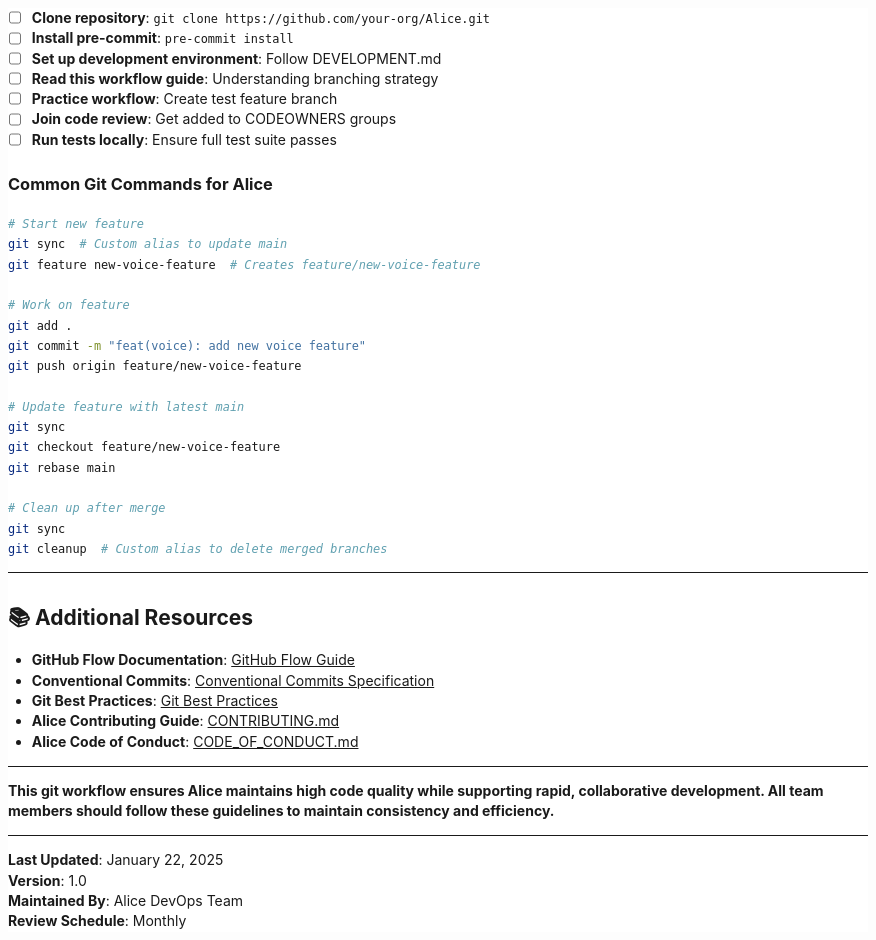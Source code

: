 - [ ] **Clone repository**: `git clone https://github.com/your-org/Alice.git`
- [ ] **Install pre-commit**: `pre-commit install`
- [ ] **Set up development environment**: Follow DEVELOPMENT.md
- [ ] **Read this workflow guide**: Understanding branching strategy
- [ ] **Practice workflow**: Create test feature branch
- [ ] **Join code review**: Get added to CODEOWNERS groups
- [ ] **Run tests locally**: Ensure full test suite passes

### Common Git Commands for Alice

```bash
# Start new feature
git sync  # Custom alias to update main
git feature new-voice-feature  # Creates feature/new-voice-feature

# Work on feature
git add .
git commit -m "feat(voice): add new voice feature"
git push origin feature/new-voice-feature

# Update feature with latest main
git sync
git checkout feature/new-voice-feature
git rebase main

# Clean up after merge
git sync
git cleanup  # Custom alias to delete merged branches
```

---

## 📚 Additional Resources

- **GitHub Flow Documentation**: [GitHub Flow Guide](https://guides.github.com/introduction/flow/)
- **Conventional Commits**: [Conventional Commits Specification](https://www.conventionalcommits.org/)
- **Git Best Practices**: [Git Best Practices](https://git-scm.com/book/en/v2)
- **Alice Contributing Guide**: [CONTRIBUTING.md](../CONTRIBUTING.md)
- **Alice Code of Conduct**: [CODE_OF_CONDUCT.md](../CODE_OF_CONDUCT.md)

---

**This git workflow ensures Alice maintains high code quality while supporting rapid, collaborative development. All team members should follow these guidelines to maintain consistency and efficiency.**

---

**Last Updated**: January 22, 2025  
**Version**: 1.0  
**Maintained By**: Alice DevOps Team  
**Review Schedule**: Monthly